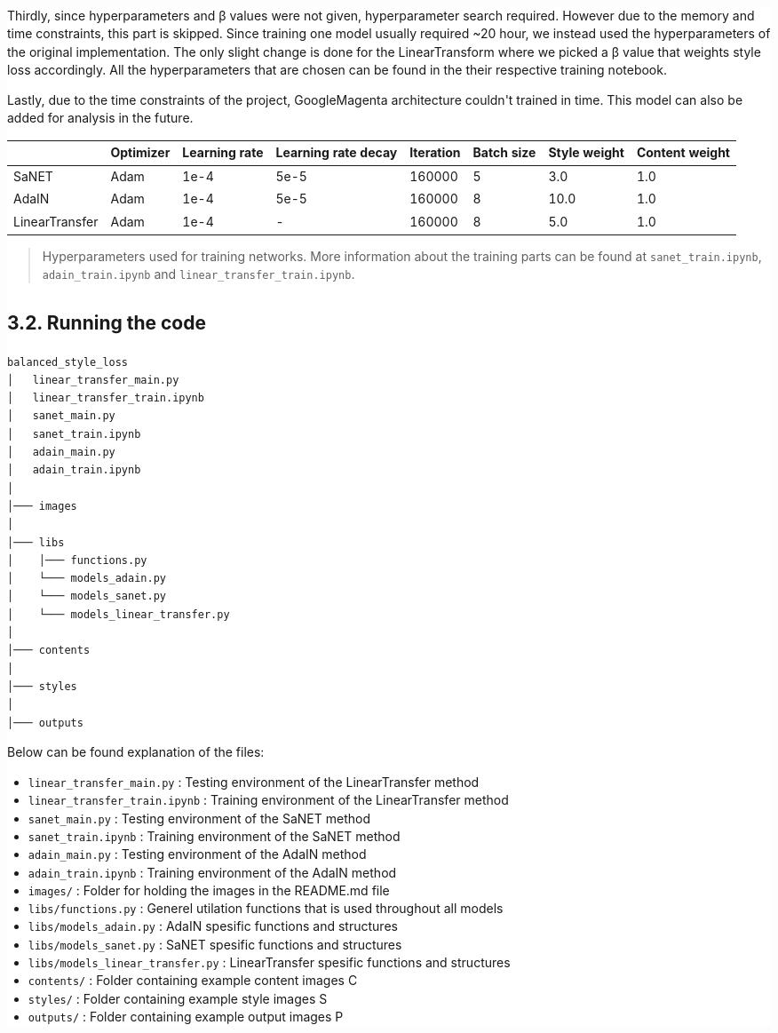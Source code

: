 Thirdly, since hyperparameters and β values were not given, hyperparameter search required. However due to the memory and time constraints, this part is skipped. Since training one model usually required ~20 hour, we instead used the hyperparameters of the original implementation. The only slight change is done for the LinearTransform where we picked a β value that weights style loss accordingly. All the hyperparameters that are chosen can be found in the their respective training notebook.

Lastly, due to the time constraints of the project, GoogleMagenta architecture couldn't trained in time. This model can also be added for analysis in the future.

| &nbsp; | Optimizer | Learning rate | Learning rate decay | Iteration | Batch size | Style weight | Content weight| 
| --- |  ----------- | --------------| -------------------|-----------|-----------|------------|-----------|
| SaNET |  Adam | 1e-4 | 5e-5 | 160000 | 5 | 3.0 | 1.0 | 
| AdaIN | Adam | 1e-4 | 5e-5 | 160000 | 8 | 10.0 | 1.0 |
| LinearTransfer | Adam | 1e-4 | - | 160000 | 8 | 5.0 |1.0|

> Hyperparameters used for training networks. More information about the training parts can be found at `sanet_train.ipynb`, `adain_train.ipynb` and `linear_transfer_train.ipynb`.
## 3.2. Running the code
```
balanced_style_loss
│   linear_transfer_main.py
│   linear_transfer_train.ipynb
│   sanet_main.py
│   sanet_train.ipynb
│   adain_main.py
│   adain_train.ipynb
│
│─── images
│
│─── libs
│    │─── functions.py
│    └─── models_adain.py
│    └─── models_sanet.py
│    └─── models_linear_transfer.py
│  
│─── contents
│
│─── styles
│
│─── outputs
```
Below can be found explanation of the files:
- `linear_transfer_main.py` : Testing environment of the LinearTransfer method
- `linear_transfer_train.ipynb` : Training environment of the LinearTransfer method 
- `sanet_main.py` : Testing environment of the SaNET method
- `sanet_train.ipynb` : Training environment of the SaNET method 
- `adain_main.py` : Testing environment of the AdaIN method
- `adain_train.ipynb` : Training environment of the AdaIN method 
- `images/` : Folder for holding the images in the README.md file
- `libs/functions.py` : Generel utilation functions that is used throughout all models
- `libs/models_adain.py` : AdaIN spesific functions and structures
- `libs/models_sanet.py` : SaNET spesific functions and structures
- `libs/models_linear_transfer.py` : LinearTransfer spesific functions and structures
- `contents/` : Folder containing example content images C
- `styles/` : Folder containing example style images S
- `outputs/` : Folder containing example output images P

